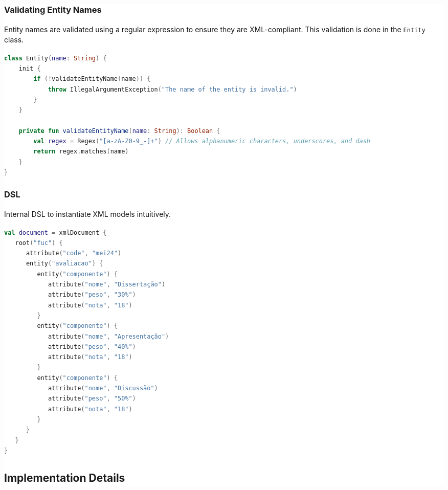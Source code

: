 ### Validating Entity Names

Entity names are validated using a regular expression to ensure they are XML-compliant. This validation is done in the `Entity` class.

```kotlin
class Entity(name: String) {
    init {
        if (!validateEntityName(name)) {
            throw IllegalArgumentException("The name of the entity is invalid.")
        }
    }

    private fun validateEntityName(name: String): Boolean {
        val regex = Regex("[a-zA-Z0-9_-]+") // Allows alphanumeric characters, underscores, and dash
        return regex.matches(name)
    }
}
```

### DSL
Internal DSL to instantiate XML models intuitively.

```kotlin
val document = xmlDocument {
   root("fuc") {
      attribute("code", "mei24")
      entity("avaliacao") {
         entity("componente") {
            attribute("nome", "Dissertação")
            attribute("peso", "30%")
            attribute("nota", "18")
         }
         entity("componente") {
            attribute("nome", "Apresentação")
            attribute("peso", "40%")
            attribute("nota", "18")
         }
         entity("componente") {
            attribute("nome", "Discussão")
            attribute("peso", "50%")
            attribute("nota", "18")
         }
      }
   }
}

```

## Implementation Details
